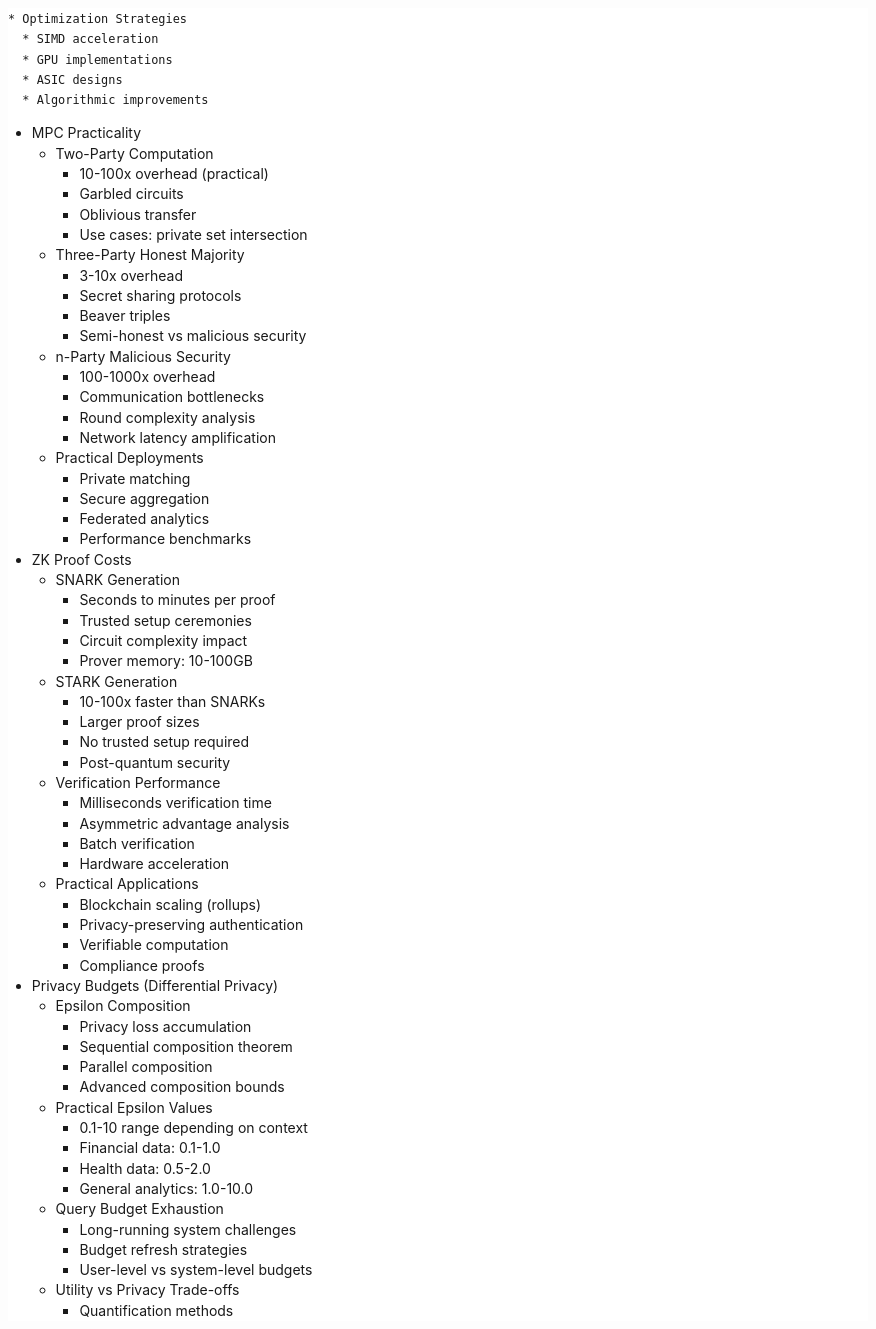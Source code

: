     * Optimization Strategies
      * SIMD acceleration
      * GPU implementations
      * ASIC designs
      * Algorithmic improvements
  * MPC Practicality
    * Two-Party Computation
      * 10-100x overhead (practical)
      * Garbled circuits
      * Oblivious transfer
      * Use cases: private set intersection
    * Three-Party Honest Majority
      * 3-10x overhead
      * Secret sharing protocols
      * Beaver triples
      * Semi-honest vs malicious security
    * n-Party Malicious Security
      * 100-1000x overhead
      * Communication bottlenecks
      * Round complexity analysis
      * Network latency amplification
    * Practical Deployments
      * Private matching
      * Secure aggregation
      * Federated analytics
      * Performance benchmarks
  * ZK Proof Costs
    * SNARK Generation
      * Seconds to minutes per proof
      * Trusted setup ceremonies
      * Circuit complexity impact
      * Prover memory: 10-100GB
    * STARK Generation
      * 10-100x faster than SNARKs
      * Larger proof sizes
      * No trusted setup required
      * Post-quantum security
    * Verification Performance
      * Milliseconds verification time
      * Asymmetric advantage analysis
      * Batch verification
      * Hardware acceleration
    * Practical Applications
      * Blockchain scaling (rollups)
      * Privacy-preserving authentication
      * Verifiable computation
      * Compliance proofs
  * Privacy Budgets (Differential Privacy)
    * Epsilon Composition
      * Privacy loss accumulation
      * Sequential composition theorem
      * Parallel composition
      * Advanced composition bounds
    * Practical Epsilon Values
      * 0.1-10 range depending on context
      * Financial data: 0.1-1.0
      * Health data: 0.5-2.0
      * General analytics: 1.0-10.0
    * Query Budget Exhaustion
      * Long-running system challenges
      * Budget refresh strategies
      * User-level vs system-level budgets
    * Utility vs Privacy Trade-offs
      * Quantification methods